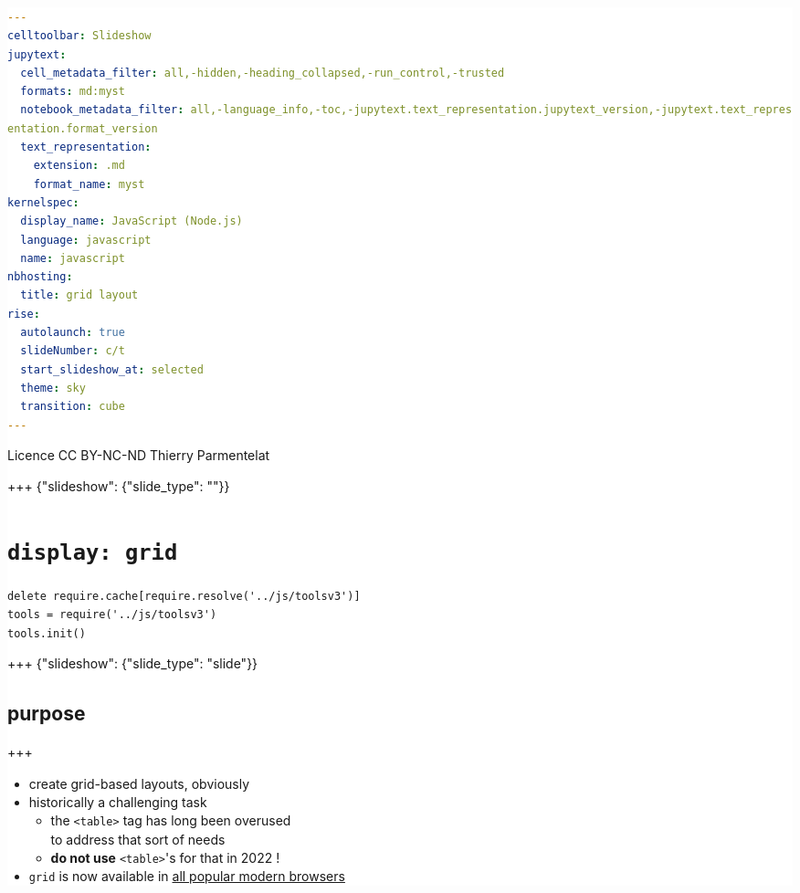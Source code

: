 ```yaml
---
celltoolbar: Slideshow
jupytext:
  cell_metadata_filter: all,-hidden,-heading_collapsed,-run_control,-trusted
  formats: md:myst
  notebook_metadata_filter: all,-language_info,-toc,-jupytext.text_representation.jupytext_version,-jupytext.text_representation.format_version
  text_representation:
    extension: .md
    format_name: myst
kernelspec:
  display_name: JavaScript (Node.js)
  language: javascript
  name: javascript
nbhosting:
  title: grid layout
rise:
  autolaunch: true
  slideNumber: c/t
  start_slideshow_at: selected
  theme: sky
  transition: cube
---
```


<div class="licence">
<span>Licence CC BY-NC-ND</span>
<span>Thierry Parmentelat</span>
</div>

+++ {"slideshow": {"slide_type": ""}}

# `display: grid`

```{code-cell}
delete require.cache[require.resolve('../js/toolsv3')]
tools = require('../js/toolsv3')
tools.init()
```

+++ {"slideshow": {"slide_type": "slide"}}

## purpose

+++

* create grid-based layouts, obviously
* historically a challenging task
  * the `<table>` tag has long been overused  
    to address that sort of needs
  * **do not use** `<table>`'s for that in 2022 !
* `grid` is now available in [all popular modern browsers](https://caniuse.com/#feat=css-grid)
